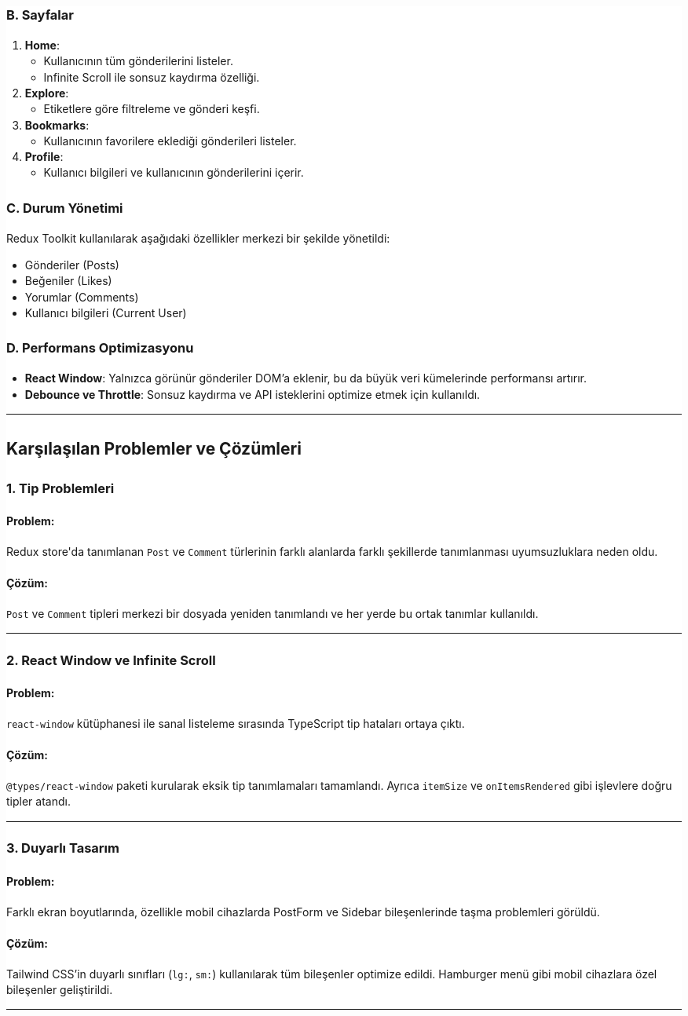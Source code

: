 ### B. Sayfalar
1. **Home**:
   - Kullanıcının tüm gönderilerini listeler.
   - Infinite Scroll ile sonsuz kaydırma özelliği.
2. **Explore**:
   - Etiketlere göre filtreleme ve gönderi keşfi.
3. **Bookmarks**:
   - Kullanıcının favorilere eklediği gönderileri listeler.
4. **Profile**:
   - Kullanıcı bilgileri ve kullanıcının gönderilerini içerir.

### C. Durum Yönetimi
Redux Toolkit kullanılarak aşağıdaki özellikler merkezi bir şekilde yönetildi:
- Gönderiler (Posts)
- Beğeniler (Likes)
- Yorumlar (Comments)
- Kullanıcı bilgileri (Current User)

### D. Performans Optimizasyonu
- **React Window**: Yalnızca görünür gönderiler DOM’a eklenir, bu da büyük veri kümelerinde performansı artırır.
- **Debounce ve Throttle**: Sonsuz kaydırma ve API isteklerini optimize etmek için kullanıldı.

---

## Karşılaşılan Problemler ve Çözümleri

### 1. **Tip Problemleri**
#### Problem:
Redux store'da tanımlanan `Post` ve `Comment` türlerinin farklı alanlarda farklı şekillerde tanımlanması uyumsuzluklara neden oldu.
#### Çözüm:
`Post` ve `Comment` tipleri merkezi bir dosyada yeniden tanımlandı ve her yerde bu ortak tanımlar kullanıldı.

---

### 2. **React Window ve Infinite Scroll**
#### Problem:
`react-window` kütüphanesi ile sanal listeleme sırasında TypeScript tip hataları ortaya çıktı.
#### Çözüm:
`@types/react-window` paketi kurularak eksik tip tanımlamaları tamamlandı. Ayrıca `itemSize` ve `onItemsRendered` gibi işlevlere doğru tipler atandı.

---

### 3. **Duyarlı Tasarım**
#### Problem:
Farklı ekran boyutlarında, özellikle mobil cihazlarda PostForm ve Sidebar bileşenlerinde taşma problemleri görüldü.
#### Çözüm:
Tailwind CSS’in duyarlı sınıfları (`lg:`, `sm:`) kullanılarak tüm bileşenler optimize edildi. Hamburger menü gibi mobil cihazlara özel bileşenler geliştirildi.

---